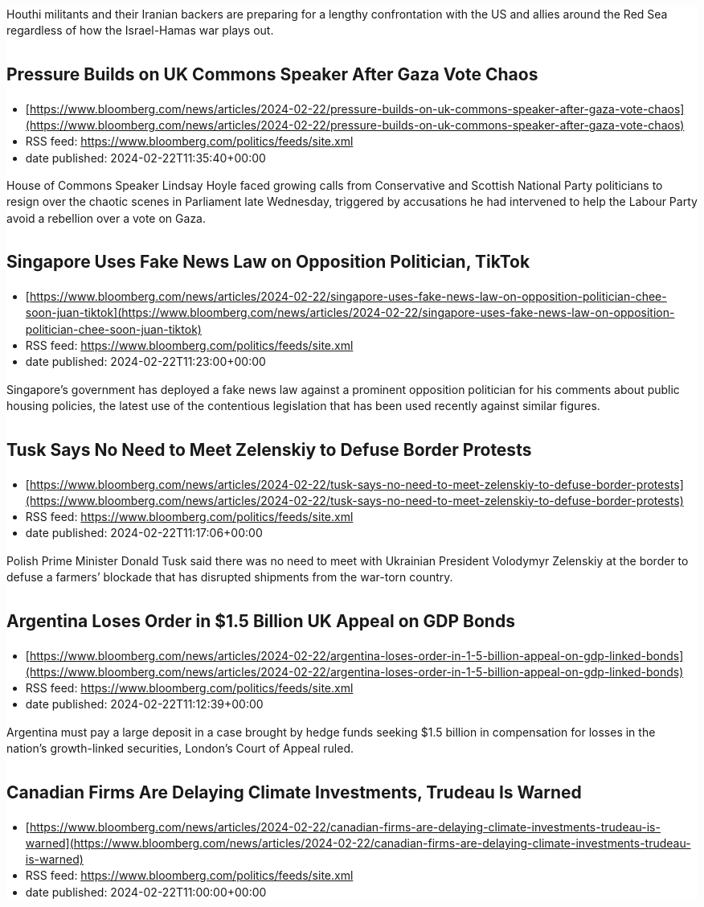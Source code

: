 Houthi militants and their Iranian backers are preparing for a lengthy confrontation with the US and allies around the Red Sea regardless of how the Israel-Hamas war plays out.

## Pressure Builds on UK Commons Speaker After Gaza Vote Chaos
 - [https://www.bloomberg.com/news/articles/2024-02-22/pressure-builds-on-uk-commons-speaker-after-gaza-vote-chaos](https://www.bloomberg.com/news/articles/2024-02-22/pressure-builds-on-uk-commons-speaker-after-gaza-vote-chaos)
 - RSS feed: https://www.bloomberg.com/politics/feeds/site.xml
 - date published: 2024-02-22T11:35:40+00:00

House of Commons Speaker Lindsay Hoyle faced growing calls from Conservative and Scottish National Party politicians to resign over the chaotic scenes in Parliament late Wednesday, triggered by accusations he had intervened to help the Labour Party avoid a rebellion over a vote on Gaza.

## Singapore Uses Fake News Law on Opposition Politician, TikTok
 - [https://www.bloomberg.com/news/articles/2024-02-22/singapore-uses-fake-news-law-on-opposition-politician-chee-soon-juan-tiktok](https://www.bloomberg.com/news/articles/2024-02-22/singapore-uses-fake-news-law-on-opposition-politician-chee-soon-juan-tiktok)
 - RSS feed: https://www.bloomberg.com/politics/feeds/site.xml
 - date published: 2024-02-22T11:23:00+00:00

Singapore’s government has deployed a fake news law against a prominent opposition politician for his comments about public housing policies, the latest use of the contentious legislation that has been used recently against similar figures.

## Tusk Says No Need to Meet Zelenskiy to Defuse Border Protests
 - [https://www.bloomberg.com/news/articles/2024-02-22/tusk-says-no-need-to-meet-zelenskiy-to-defuse-border-protests](https://www.bloomberg.com/news/articles/2024-02-22/tusk-says-no-need-to-meet-zelenskiy-to-defuse-border-protests)
 - RSS feed: https://www.bloomberg.com/politics/feeds/site.xml
 - date published: 2024-02-22T11:17:06+00:00

Polish Prime Minister Donald Tusk said there was no need to meet with Ukrainian President Volodymyr Zelenskiy at the border to defuse a farmers’ blockade that has disrupted shipments from the war-torn country.

## Argentina Loses Order in $1.5 Billion UK Appeal on GDP Bonds
 - [https://www.bloomberg.com/news/articles/2024-02-22/argentina-loses-order-in-1-5-billion-appeal-on-gdp-linked-bonds](https://www.bloomberg.com/news/articles/2024-02-22/argentina-loses-order-in-1-5-billion-appeal-on-gdp-linked-bonds)
 - RSS feed: https://www.bloomberg.com/politics/feeds/site.xml
 - date published: 2024-02-22T11:12:39+00:00

Argentina must pay a large deposit in a case brought by hedge funds seeking $1.5 billion in compensation for losses in the nation’s growth-linked securities, London’s Court of Appeal ruled.

## Canadian Firms Are Delaying Climate Investments, Trudeau Is Warned
 - [https://www.bloomberg.com/news/articles/2024-02-22/canadian-firms-are-delaying-climate-investments-trudeau-is-warned](https://www.bloomberg.com/news/articles/2024-02-22/canadian-firms-are-delaying-climate-investments-trudeau-is-warned)
 - RSS feed: https://www.bloomberg.com/politics/feeds/site.xml
 - date published: 2024-02-22T11:00:00+00:00
